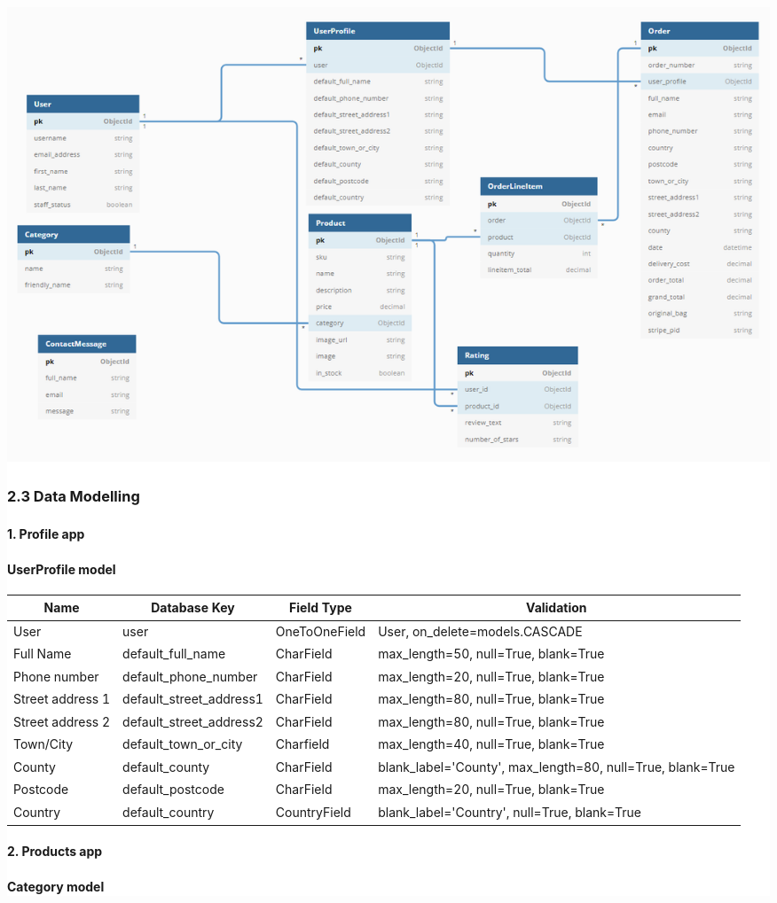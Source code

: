![ER Diagram](readme_img/er-diagram.png)


<span id="data-modelling"></span>

### 2.3 Data Modelling

#### 1. Profile app 
#### UserProfile model

| **Name** | **Database Key** | **Field Type** | **Validation** |
--- | --- | --- | --- 
 User | user | OneToOneField |  User, on_delete=models.CASCADE
 Full Name | default_full_name | CharField | max_length=50, null=True, blank=True
 Phone number | default_phone_number | CharField | max_length=20, null=True, blank=True
 Street address 1 | default_street_address1 | CharField | max_length=80, null=True, blank=True
 Street address 2 | default_street_address2 | CharField | max_length=80, null=True, blank=True
 Town/City | default_town_or_city | Charfield | max_length=40, null=True, blank=True
 County | default_county | CharField | blank_label='County', max_length=80, null=True, blank=True
 Postcode | default_postcode | CharField | max_length=20, null=True, blank=True
 Country | default_country | CountryField | blank_label='Country', null=True, blank=True
 
#### 2. Products app 
#### Category model
